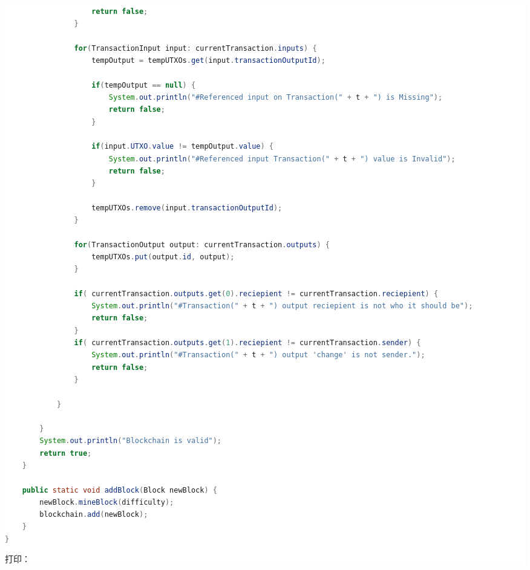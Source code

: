 ```java
					return false; 
				}
				
				for(TransactionInput input: currentTransaction.inputs) {	
					tempOutput = tempUTXOs.get(input.transactionOutputId);
					
					if(tempOutput == null) {
						System.out.println("#Referenced input on Transaction(" + t + ") is Missing");
						return false;
					}
					
					if(input.UTXO.value != tempOutput.value) {
						System.out.println("#Referenced input Transaction(" + t + ") value is Invalid");
						return false;
					}
					
					tempUTXOs.remove(input.transactionOutputId);
				}
				
				for(TransactionOutput output: currentTransaction.outputs) {
					tempUTXOs.put(output.id, output);
				}
				
				if( currentTransaction.outputs.get(0).reciepient != currentTransaction.reciepient) {
					System.out.println("#Transaction(" + t + ") output reciepient is not who it should be");
					return false;
				}
				if( currentTransaction.outputs.get(1).reciepient != currentTransaction.sender) {
					System.out.println("#Transaction(" + t + ") output 'change' is not sender.");
					return false;
				}
				
			}
			
		}
		System.out.println("Blockchain is valid");
		return true;
	}
	
	public static void addBlock(Block newBlock) {
		newBlock.mineBlock(difficulty);
		blockchain.add(newBlock);
	}
}
```

打印：
